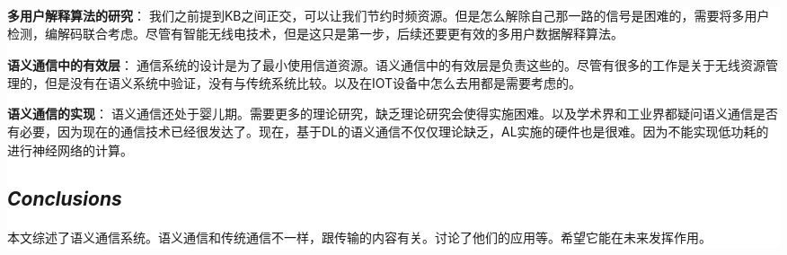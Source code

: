 **多用户解释算法的研究**：
我们之前提到KB之间正交，可以让我们节约时频资源。但是怎么解除自己那一路的信号是困难的，需要将多用户检测，编解码联合考虑。尽管有智能无线电技术，但是这只是第一步，后续还要更有效的多用户数据解释算法。

**语义通信中的有效层**：
通信系统的设计是为了最小使用信道资源。语义通信中的有效层是负责这些的。尽管有很多的工作是关于无线资源管理的，但是没有在语义系统中验证，没有与传统系统比较。以及在IOT设备中怎么去用都是需要考虑的。

**语义通信的实现**：
语义通信还处于婴儿期。需要更多的理论研究，缺乏理论研究会使得实施困难。以及学术界和工业界都疑问语义通信是否有必要，因为现在的通信技术已经很发达了。现在，基于DL的语义通信不仅仅理论缺乏，AL实施的硬件也是很难。因为不能实现低功耗的进行神经网络的计算。

## _Conclusions_

本文综述了语义通信系统。语义通信和传统通信不一样，跟传输的内容有关。讨论了他们的应用等。希望它能在未来发挥作用。